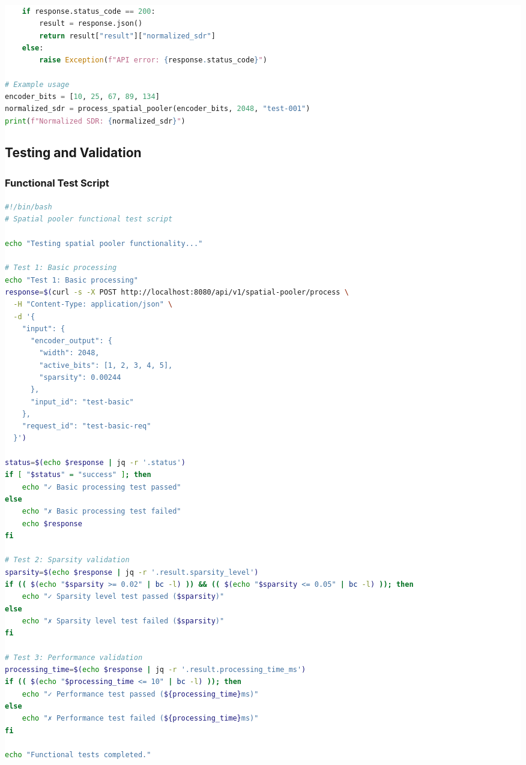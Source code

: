 ```python
    if response.status_code == 200:
        result = response.json()
        return result["result"]["normalized_sdr"]
    else:
        raise Exception(f"API error: {response.status_code}")

# Example usage
encoder_bits = [10, 25, 67, 89, 134]
normalized_sdr = process_spatial_pooler(encoder_bits, 2048, "test-001")
print(f"Normalized SDR: {normalized_sdr}")
```

## Testing and Validation

### Functional Test Script

```bash
#!/bin/bash
# Spatial pooler functional test script

echo "Testing spatial pooler functionality..."

# Test 1: Basic processing
echo "Test 1: Basic processing"
response=$(curl -s -X POST http://localhost:8080/api/v1/spatial-pooler/process \
  -H "Content-Type: application/json" \
  -d '{
    "input": {
      "encoder_output": {
        "width": 2048,
        "active_bits": [1, 2, 3, 4, 5],
        "sparsity": 0.00244
      },
      "input_id": "test-basic"
    },
    "request_id": "test-basic-req"
  }')

status=$(echo $response | jq -r '.status')
if [ "$status" = "success" ]; then
    echo "✓ Basic processing test passed"
else
    echo "✗ Basic processing test failed"
    echo $response
fi

# Test 2: Sparsity validation
sparsity=$(echo $response | jq -r '.result.sparsity_level')
if (( $(echo "$sparsity >= 0.02" | bc -l) )) && (( $(echo "$sparsity <= 0.05" | bc -l) )); then
    echo "✓ Sparsity level test passed ($sparsity)"
else
    echo "✗ Sparsity level test failed ($sparsity)"
fi

# Test 3: Performance validation
processing_time=$(echo $response | jq -r '.result.processing_time_ms')
if (( $(echo "$processing_time <= 10" | bc -l) )); then
    echo "✓ Performance test passed (${processing_time}ms)"
else
    echo "✗ Performance test failed (${processing_time}ms)"
fi

echo "Functional tests completed."
```